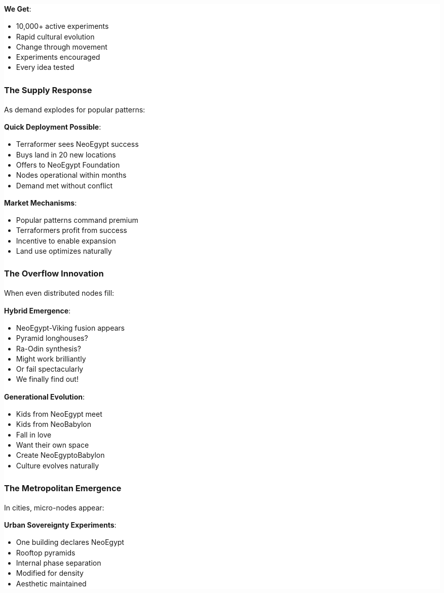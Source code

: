 **We Get**:
- 10,000+ active experiments
- Rapid cultural evolution
- Change through movement
- Experiments encouraged
- Every idea tested

### The Supply Response

As demand explodes for popular patterns:

**Quick Deployment Possible**:
- Terraformer sees NeoEgypt success
- Buys land in 20 new locations
- Offers to NeoEgypt Foundation
- Nodes operational within months
- Demand met without conflict

**Market Mechanisms**:
- Popular patterns command premium
- Terraformers profit from success
- Incentive to enable expansion
- Land use optimizes naturally

### The Overflow Innovation

When even distributed nodes fill:

**Hybrid Emergence**:
- NeoEgypt-Viking fusion appears
- Pyramid longhouses?
- Ra-Odin synthesis?
- Might work brilliantly
- Or fail spectacularly
- We finally find out!

**Generational Evolution**:
- Kids from NeoEgypt meet
- Kids from NeoBabylon
- Fall in love
- Want their own space
- Create NeoEgyptoBabylon
- Culture evolves naturally

### The Metropolitan Emergence

In cities, micro-nodes appear:

**Urban Sovereignty Experiments**:
- One building declares NeoEgypt
- Rooftop pyramids
- Internal phase separation
- Modified for density
- Aesthetic maintained
